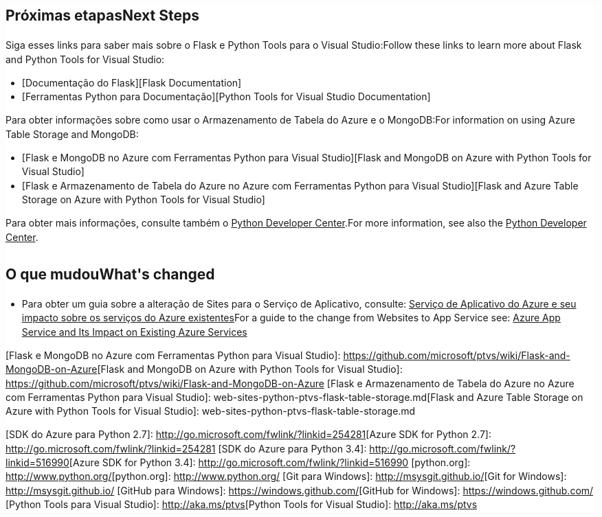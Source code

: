 ## <a name="next-steps"></a><span data-ttu-id="0ba04-262">Próximas etapas</span><span class="sxs-lookup"><span data-stu-id="0ba04-262">Next Steps</span></span>
<span data-ttu-id="0ba04-263">Siga esses links para saber mais sobre o Flask e Python Tools para o Visual Studio:</span><span class="sxs-lookup"><span data-stu-id="0ba04-263">Follow these links to learn more about Flask and Python Tools for Visual Studio:</span></span> 

* <span data-ttu-id="0ba04-264">[Documentação do Flask]</span><span class="sxs-lookup"><span data-stu-id="0ba04-264">[Flask Documentation]</span></span>
* <span data-ttu-id="0ba04-265">[Ferramentas Python para Documentação]</span><span class="sxs-lookup"><span data-stu-id="0ba04-265">[Python Tools for Visual Studio Documentation]</span></span>

<span data-ttu-id="0ba04-266">Para obter informações sobre como usar o Armazenamento de Tabela do Azure e o MongoDB:</span><span class="sxs-lookup"><span data-stu-id="0ba04-266">For information on using Azure Table Storage and MongoDB:</span></span>

* <span data-ttu-id="0ba04-267">[Flask e MongoDB no Azure com Ferramentas Python para Visual Studio]</span><span class="sxs-lookup"><span data-stu-id="0ba04-267">[Flask and MongoDB on Azure with Python Tools for Visual Studio]</span></span>
* <span data-ttu-id="0ba04-268">[Flask e Armazenamento de Tabela do Azure no Azure com Ferramentas Python para Visual Studio]</span><span class="sxs-lookup"><span data-stu-id="0ba04-268">[Flask and Azure Table Storage on Azure with Python Tools for Visual Studio]</span></span>

<span data-ttu-id="0ba04-269">Para obter mais informações, consulte também o [Python Developer Center](/develop/python/).</span><span class="sxs-lookup"><span data-stu-id="0ba04-269">For more information, see also the [Python Developer Center](/develop/python/).</span></span>

## <a name="whats-changed"></a><span data-ttu-id="0ba04-270">O que mudou</span><span class="sxs-lookup"><span data-stu-id="0ba04-270">What's changed</span></span>
* <span data-ttu-id="0ba04-271">Para obter um guia sobre a alteração de Sites para o Serviço de Aplicativo, consulte: [Serviço de Aplicativo do Azure e seu impacto sobre os serviços do Azure existentes](http://go.microsoft.com/fwlink/?LinkId=529714)</span><span class="sxs-lookup"><span data-stu-id="0ba04-271">For a guide to the change from Websites to App Service see: [Azure App Service and Its Impact on Existing Azure Services](http://go.microsoft.com/fwlink/?LinkId=529714)</span></span>


<span data-ttu-id="0ba04-272">[Flask e MongoDB no Azure com Ferramentas Python para Visual Studio]: https://github.com/microsoft/ptvs/wiki/Flask-and-MongoDB-on-Azure</span><span class="sxs-lookup"><span data-stu-id="0ba04-272">[Flask and MongoDB on Azure with Python Tools for Visual Studio]: https://github.com/microsoft/ptvs/wiki/Flask-and-MongoDB-on-Azure</span></span>
<span data-ttu-id="0ba04-273">[Flask e Armazenamento de Tabela do Azure no Azure com Ferramentas Python para Visual Studio]: web-sites-python-ptvs-flask-table-storage.md</span><span class="sxs-lookup"><span data-stu-id="0ba04-273">[Flask and Azure Table Storage on Azure with Python Tools for Visual Studio]: web-sites-python-ptvs-flask-table-storage.md</span></span>


<span data-ttu-id="0ba04-274">[SDK do Azure para Python 2.7]: http://go.microsoft.com/fwlink/?linkid=254281</span><span class="sxs-lookup"><span data-stu-id="0ba04-274">[Azure SDK for Python 2.7]: http://go.microsoft.com/fwlink/?linkid=254281</span></span>
<span data-ttu-id="0ba04-275">[SDK do Azure para Python 3.4]: http://go.microsoft.com/fwlink/?linkid=516990</span><span class="sxs-lookup"><span data-stu-id="0ba04-275">[Azure SDK for Python 3.4]: http://go.microsoft.com/fwlink/?linkid=516990</span></span>
<span data-ttu-id="0ba04-276">[python.org]: http://www.python.org/</span><span class="sxs-lookup"><span data-stu-id="0ba04-276">[python.org]: http://www.python.org/</span></span>
<span data-ttu-id="0ba04-277">[Git para Windows]: http://msysgit.github.io/</span><span class="sxs-lookup"><span data-stu-id="0ba04-277">[Git for Windows]: http://msysgit.github.io/</span></span>
<span data-ttu-id="0ba04-278">[GitHub para Windows]: https://windows.github.com/</span><span class="sxs-lookup"><span data-stu-id="0ba04-278">[GitHub for Windows]: https://windows.github.com/</span></span>
<span data-ttu-id="0ba04-279">[Python Tools para Visual Studio]: http://aka.ms/ptvs</span><span class="sxs-lookup"><span data-stu-id="0ba04-279">[Python Tools for Visual Studio]: http://aka.ms/ptvs</span></span>